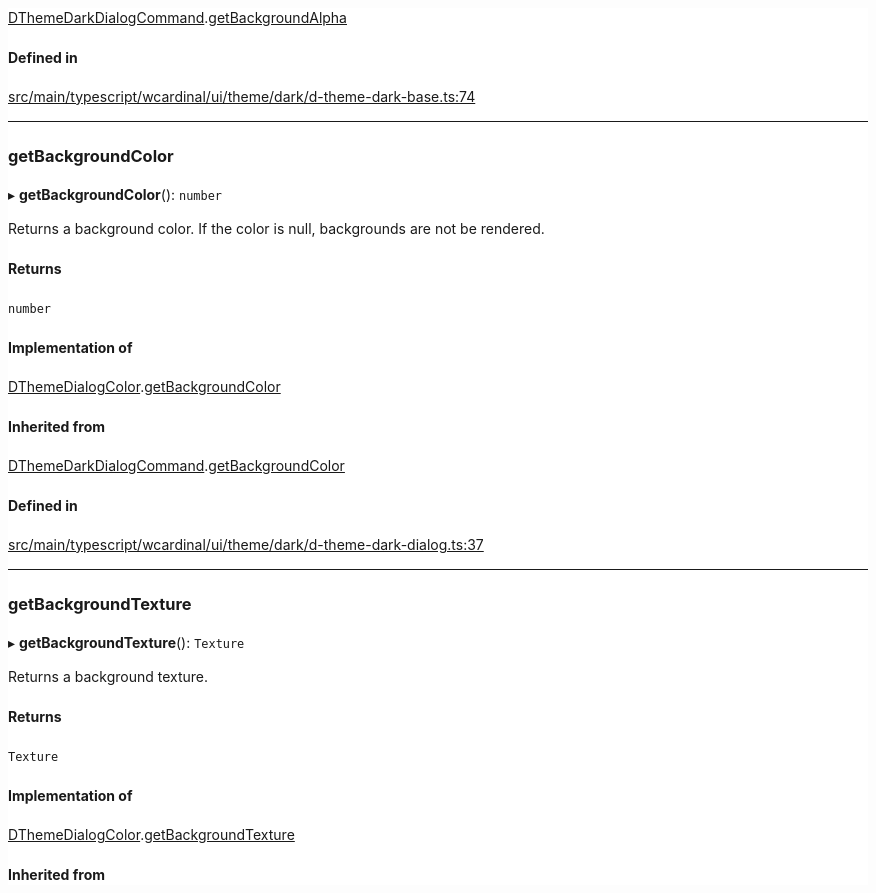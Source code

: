 [DThemeDarkDialogCommand](DThemeDarkDialogCommand.md).[getBackgroundAlpha](DThemeDarkDialogCommand.md#getbackgroundalpha)

#### Defined in

[src/main/typescript/wcardinal/ui/theme/dark/d-theme-dark-base.ts:74](https://github.com/winter-cardinal/winter-cardinal-ui/blob/v0.155.0/src/main/typescript/wcardinal/ui/theme/dark/d-theme-dark-base.ts#L74)

___

### getBackgroundColor

▸ **getBackgroundColor**(): `number`

Returns a background color.
If the color is null, backgrounds are not be rendered.

#### Returns

`number`

#### Implementation of

[DThemeDialogColor](../interfaces/DThemeDialogColor.md).[getBackgroundColor](../interfaces/DThemeDialogColor.md#getbackgroundcolor)

#### Inherited from

[DThemeDarkDialogCommand](DThemeDarkDialogCommand.md).[getBackgroundColor](DThemeDarkDialogCommand.md#getbackgroundcolor)

#### Defined in

[src/main/typescript/wcardinal/ui/theme/dark/d-theme-dark-dialog.ts:37](https://github.com/winter-cardinal/winter-cardinal-ui/blob/v0.155.0/src/main/typescript/wcardinal/ui/theme/dark/d-theme-dark-dialog.ts#L37)

___

### getBackgroundTexture

▸ **getBackgroundTexture**(): `Texture`

Returns a background texture.

#### Returns

`Texture`

#### Implementation of

[DThemeDialogColor](../interfaces/DThemeDialogColor.md).[getBackgroundTexture](../interfaces/DThemeDialogColor.md#getbackgroundtexture)

#### Inherited from
